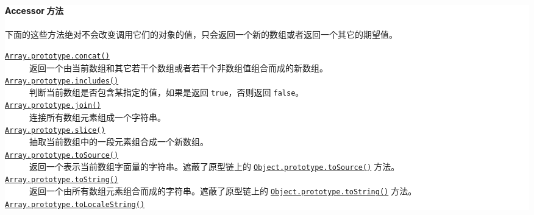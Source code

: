 <h4 id="Accessor_&#x65B9;&#x6CD5;">Accessor &#x65B9;&#x6CD5;</h4>

<p></p><p>&#x4E0B;&#x9762;&#x7684;&#x8FD9;&#x4E9B;&#x65B9;&#x6CD5;&#x7EDD;&#x5BF9;&#x4E0D;&#x4F1A;&#x6539;&#x53D8;&#x8C03;&#x7528;&#x5B83;&#x4EEC;&#x7684;&#x5BF9;&#x8C61;&#x7684;&#x503C;&#xFF0C;&#x53EA;&#x4F1A;&#x8FD4;&#x56DE;&#x4E00;&#x4E2A;&#x65B0;&#x7684;&#x6570;&#x7EC4;&#x6216;&#x8005;&#x8FD4;&#x56DE;&#x4E00;&#x4E2A;&#x5176;&#x5B83;&#x7684;&#x671F;&#x671B;&#x503C;&#x3002;</p>

<dl><dt><a href="/zh-CN/docs/Web/JavaScript/Reference/Global_Objects/Array/concat" title="&#x5C06;&#x4F20;&#x5165;&#x7684;&#x6570;&#x7EC4;&#x6216;&#x975E;&#x6570;&#x7EC4;&#x503C;&#x4E0E;&#x539F;&#x6570;&#x7EC4;&#x5408;&#x5E76;,&#x7EC4;&#x6210;&#x4E00;&#x4E2A;&#x65B0;&#x7684;&#x6570;&#x7EC4;&#x5E76;&#x8FD4;&#x56DE;."><code>Array.prototype.concat()</code></a></dt>
 <dd>&#x8FD4;&#x56DE;&#x4E00;&#x4E2A;&#x7531;&#x5F53;&#x524D;&#x6570;&#x7EC4;&#x548C;&#x5176;&#x5B83;&#x82E5;&#x5E72;&#x4E2A;&#x6570;&#x7EC4;&#x6216;&#x8005;&#x82E5;&#x5E72;&#x4E2A;&#x975E;&#x6570;&#x7EC4;&#x503C;&#x7EC4;&#x5408;&#x800C;&#x6210;&#x7684;&#x65B0;&#x6570;&#x7EC4;&#x3002;</dd>
 <dt><a href="/zh-CN/docs/Web/JavaScript/Reference/Global_Objects/Array/includes" title="includes() &#x65B9;&#x6CD5;&#x7528;&#x6765;&#x5224;&#x65AD;&#x5F53;&#x524D;&#x6570;&#x7EC4;&#x662F;&#x5426;&#x5305;&#x542B;&#x67D0;&#x6307;&#x5B9A;&#x7684;&#x503C;&#xFF0C;&#x5982;&#x679C;&#x662F;&#xFF0C;&#x5219;&#x8FD4;&#x56DE; true&#xFF0C;&#x5426;&#x5219;&#x8FD4;&#x56DE; false&#x3002;"><code>Array.prototype.includes()</code></a> <span title="&#x8FD9;&#x662F;&#x4E00;&#x4E2A;&#x5B9E;&#x9A8C;&#x6027;&#x7684; API&#xFF0C;&#x8BF7;&#x5C3D;&#x91CF;&#x4E0D;&#x8981;&#x5728;&#x751F;&#x4EA7;&#x73AF;&#x5883;&#x4E2D;&#x4F7F;&#x7528;&#x5B83;&#x3002;"><i class="icon-beaker"> </i></span></dt>
 <dd>&#x5224;&#x65AD;&#x5F53;&#x524D;&#x6570;&#x7EC4;&#x662F;&#x5426;&#x5305;&#x542B;&#x67D0;&#x6307;&#x5B9A;&#x7684;&#x503C;&#xFF0C;&#x5982;&#x679C;&#x662F;&#x8FD4;&#x56DE; <code>true</code>&#xFF0C;&#x5426;&#x5219;&#x8FD4;&#x56DE; <code>false</code>&#x3002;</dd>
 <dt><a href="/zh-CN/docs/Web/JavaScript/Reference/Global_Objects/Array/join" title="join() &#x65B9;&#x6CD5;&#x5C06;&#x6570;&#x7EC4;&#x4E2D;&#x7684;&#x6240;&#x6709;&#x5143;&#x7D20;&#x8FDE;&#x63A5;&#x6210;&#x4E00;&#x4E2A;&#x5B57;&#x7B26;&#x4E32;&#x3002;"><code>Array.prototype.join()</code></a></dt>
 <dd>&#x8FDE;&#x63A5;&#x6240;&#x6709;&#x6570;&#x7EC4;&#x5143;&#x7D20;&#x7EC4;&#x6210;&#x4E00;&#x4E2A;&#x5B57;&#x7B26;&#x4E32;&#x3002;</dd>
 <dt><a href="/zh-CN/docs/Web/JavaScript/Reference/Global_Objects/Array/slice" title="slice() &#x65B9;&#x6CD5;&#x628A;&#x6570;&#x7EC4;&#x4E2D;&#x4E00;&#x90E8;&#x5206;&#x7684;&#x6D45;&#x590D;&#x5236;&#xFF08;shallow copy&#xFF09;&#x5B58;&#x5165;&#x4E00;&#x4E2A;&#x65B0;&#x7684;&#x6570;&#x7EC4;&#x5BF9;&#x8C61;&#x4E2D;&#xFF0C;&#x5E76;&#x8FD4;&#x56DE;&#x8FD9;&#x4E2A;&#x65B0;&#x7684;&#x6570;&#x7EC4;&#x3002;"><code>Array.prototype.slice()</code></a></dt>
 <dd>&#x62BD;&#x53D6;&#x5F53;&#x524D;&#x6570;&#x7EC4;&#x4E2D;&#x7684;&#x4E00;&#x6BB5;&#x5143;&#x7D20;&#x7EC4;&#x5408;&#x6210;&#x4E00;&#x4E2A;&#x65B0;&#x6570;&#x7EC4;&#x3002;</dd>
 <dt><a href="/zh-CN/docs/Web/JavaScript/Reference/Global_Objects/Array/toSource" title="&#x8FD4;&#x56DE;&#x4E00;&#x4E2A;&#x5B57;&#x7B26;&#x4E32;,&#x4EE3;&#x8868;&#x8BE5;&#x6570;&#x7EC4;&#x7684;&#x6E90;&#x4EE3;&#x7801;."><code>Array.prototype.toSource()</code></a> <span title="This API has not been standardized."><i class="icon-warning-sign"> </i></span></dt>
 <dd>&#x8FD4;&#x56DE;&#x4E00;&#x4E2A;&#x8868;&#x793A;&#x5F53;&#x524D;&#x6570;&#x7EC4;&#x5B57;&#x9762;&#x91CF;&#x7684;&#x5B57;&#x7B26;&#x4E32;&#x3002;&#x906E;&#x853D;&#x4E86;&#x539F;&#x578B;&#x94FE;&#x4E0A;&#x7684; <a href="/zh-CN/docs/Web/JavaScript/Reference/Global_Objects/Object/toSource" title="&#x8FD4;&#x56DE;&#x4E00;&#x4E2A;&#x5BF9;&#x8C61;&#x6E90;&#x4EE3;&#x7801;&#x7684;&#x5B57;&#x7B26;&#x4E32;&#x8868;&#x793A;."><code>Object.prototype.toSource()</code></a> &#x65B9;&#x6CD5;&#x3002;</dd>
 <dt><a href="/zh-CN/docs/Web/JavaScript/Reference/Global_Objects/Array/toString" title="toString() &#x8FD4;&#x56DE;&#x4E00;&#x4E2A;&#x5B57;&#x7B26;&#x4E32;&#xFF0C;&#x8868;&#x793A;&#x6307;&#x5B9A;&#x7684;&#x6570;&#x7EC4;&#x53CA;&#x5176;&#x5143;&#x7D20;&#x3002;"><code>Array.prototype.toString()</code></a></dt>
 <dd>&#x8FD4;&#x56DE;&#x4E00;&#x4E2A;&#x7531;&#x6240;&#x6709;&#x6570;&#x7EC4;&#x5143;&#x7D20;&#x7EC4;&#x5408;&#x800C;&#x6210;&#x7684;&#x5B57;&#x7B26;&#x4E32;&#x3002;&#x906E;&#x853D;&#x4E86;&#x539F;&#x578B;&#x94FE;&#x4E0A;&#x7684; <a href="/zh-CN/docs/Web/JavaScript/Reference/Global_Objects/Object/toString" title="toString() &#x65B9;&#x6CD5;&#x8FD4;&#x56DE;&#x4E00;&#x4E2A;&#x4EE3;&#x8868;&#x8BE5;&#x5BF9;&#x8C61;&#x7684;&#x5B57;&#x7B26;&#x4E32;&#x3002;"><code>Object.prototype.toString()</code></a> &#x65B9;&#x6CD5;&#x3002;</dd>
 <dt><a href="/zh-CN/docs/Web/JavaScript/Reference/Global_Objects/Array/toLocaleString" title="toLocaleString() &#x8FD4;&#x56DE;&#x4E00;&#x4E2A;&#x5B57;&#x7B26;&#x4E32;&#x8868;&#x793A;&#x6570;&#x7EC4;&#x4E2D;&#x7684;&#x5143;&#x7D20;&#x3002;&#x6570;&#x7EC4;&#x4E2D;&#x7684;&#x5143;&#x7D20;&#x5C06;&#x4F7F;&#x7528;&#x5404;&#x81EA;&#x7684;&#xA0;toLocaleString &#x65B9;&#x6CD5;&#x8F6C;&#x6210;&#x5B57;&#x7B26;&#x4E32;&#xFF0C;&#x8FD9;&#x4E9B;&#x5B57;&#x7B26;&#x4E32;&#x5C06;&#x4F7F;&#x7528;&#x4E00;&#x4E2A;&#x7279;&#x5B9A;&#x8BED;&#x8A00;&#x73AF;&#x5883;&#x7684;&#x5B57;&#x7B26;&#x4E32;&#xFF08;&#x4F8B;&#x5982;&#x4E00;&#x4E2A;&#x9017;&#x53F7; &quot;,&quot;&#xFF09;&#x9694;&#x5F00;&#x3002;"><code>Array.prototype.toLocaleString()</code></a></dt>